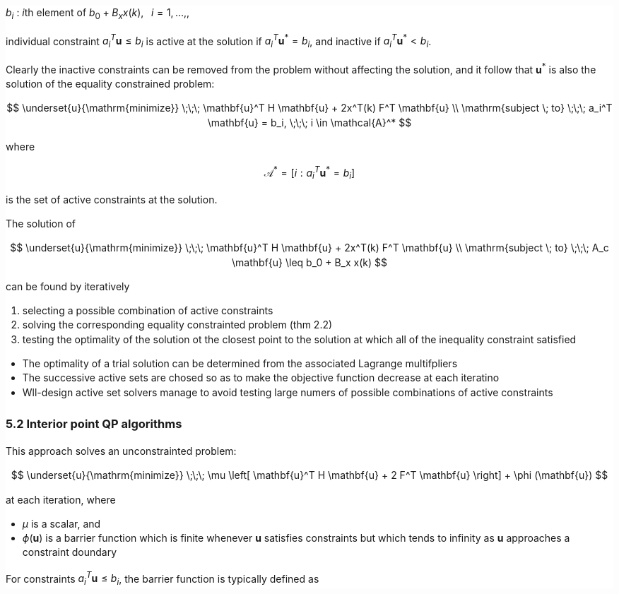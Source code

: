 $b_i$ : $i$th element of $b_0 + B_x x(k), \;\;\; i = 1, \dots, ,$

individual constraint $a_i^T \mathbf{u} \leq b_i$ is active at the solution if $a_i^T \mathbf{u}^* = b_i$, and inactive if $a_i^T \mathbf{u}^* < b_i$.

Clearly the inactive constraints can be removed from the problem without affecting the solution, and it follow that $\mathbf{u}^*$ is also the solution of the equality constrained problem:

$$
\underset{u}{\mathrm{minimize}} \;\;\; \mathbf{u}^T H \mathbf{u} + 2x^T(k) F^T \mathbf{u} \\
\mathrm{subject \; to} \;\;\; a_i^T \mathbf{u} = b_i, \;\;\; i \in \mathcal{A}^*
$$

where

$$
\mathcal{A}^* = \left[ i : a_i^T \mathbf{u}^* = b_i \right] 
$$

is the set of active constraints at the solution.

The solution of

$$
\underset{u}{\mathrm{minimize}} \;\;\; \mathbf{u}^T H \mathbf{u} + 2x^T(k) F^T \mathbf{u} \\
\mathrm{subject \; to} \;\;\; A_c \mathbf{u} \leq b_0 + B_x x(k)
$$

can be found by iteratively

1. selecting a possible combination of active constraints
2. solving the corresponding equality constrainted problem (thm 2.2)
3. testing the optimality of the solution ot the closest point to the solution at which all of the inequality constraint satisfied

- The optimality of a trial solution can be determined from the associated Lagrange multifpliers
- The successive active sets are chosed so as to make the objective function decrease at each iteratino
- Wll-design active set solvers manage to avoid testing large numers of possible combinations of active constraints

### 5.2 Interior point QP algorithms

This approach solves an unconstrainted problem:

$$
\underset{u}{\mathrm{minimize}} \;\;\; \mu \left[ \mathbf{u}^T H \mathbf{u} + 2 F^T \mathbf{u} \right] + \phi (\mathbf{u})
$$

at each iteration, where

- $\mu$ is a scalar, and
- $\phi (\mathbf{u})$ is a barrier function which is finite whenever $\mathbf{u}$ satisfies constraints but which tends to infinity as $\mathbf{u}$ approaches a constraint doundary

For constraints $a_i^T \mathbf{u} \leq b_i$, the barrier function is typically defined as
